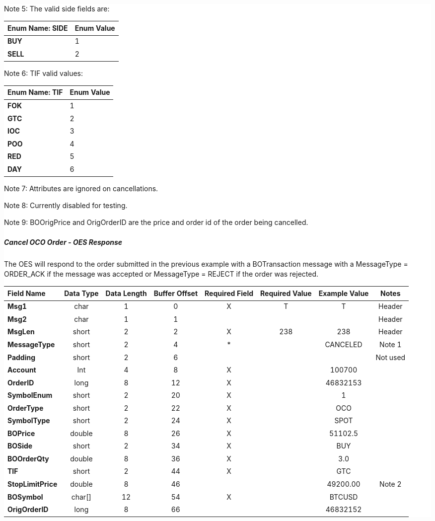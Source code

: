 Note 5: The valid side ﬁelds are:

| Enum Name: SIDE | Enum Value |
| :-------------- | :--------- |
| **BUY**         | 1          |
| **SELL**        | 2          |

Note 6: TIF valid values:

| Enum Name: TIF | Enum Value |
| :------------- | :--------- |
| **FOK**        | 1          |
| **GTC**        | 2          |
| **IOC**        | 3          |
| **POO**        | 4          |
| **RED**        | 5          |
| **DAY**        | 6          |

Note 7: Attributes are ignored on cancellations.

Note 8: Currently disabled for testing.

Note 9: BOOrigPrice and OrigOrderID are the price and order id of the order being cancelled.

##### Cancel OCO Order - OES Response

The OES will respond to the order submitted in the previous example with a BOTransaction message with a MessageType = ORDER_ACK if the message was accepted or MessageType = REJECT if the order was rejected.

| Field Name            | Data Type | Data Length | Buffer Offset | Required Field | Required Value | Example Value |  Notes   |
| :-------------------- | :-------: | :---------: | :-----------: | :------------: | :------------: | :-----------: | :------: |
| **Msg1**              |   char    |      1      |       0       |       X        |       T        |       T       |  Header  |
| **Msg2**              |   char    |      1      |       1       |                |                |               |  Header  |
| **MsgLen**            |   short   |      2      |       2       |       X        |      238       |      238      |  Header  |
| **MessageType**       |   short   |      2      |       4       |       \*       |                |   CANCELED    |  Note 1  |
| **Padding**           |   short   |      2      |       6       |                |                |               | Not used |
| **Account**           |    Int    |      4      |       8       |       X        |                |    100700     |          |
| **OrderID**           |   long    |      8      |      12       |       X        |                |   46832153    |          |
| **SymbolEnum**        |   short   |      2      |      20       |       X        |                |       1       |          |
| **OrderType**         |   short   |      2      |      22       |       X        |                |      OCO      |          |
| **SymbolType**        |   short   |      2      |      24       |       X        |                |     SPOT      |          |
| **BOPrice**           |  double   |      8      |      26       |       X        |                |    51102.5    |          |
| **BOSide**            |   short   |      2      |      34       |       X        |                |      BUY      |          |
| **BOOrderQty**        |  double   |      8      |      36       |       X        |                |      3.0      |          |
| **TIF**               |   short   |      2      |      44       |       X        |                |      GTC      |          |
| **StopLimitPrice**    |  double   |      8      |      46       |                |                |   49200.00    |  Note 2  |
| **BOSymbol**          | char\[\]  |     12      |      54       |       X        |                |    BTCUSD     |          |
| **OrigOrderID**       |   long    |      8      |      66       |                |                |   46832152    |          |